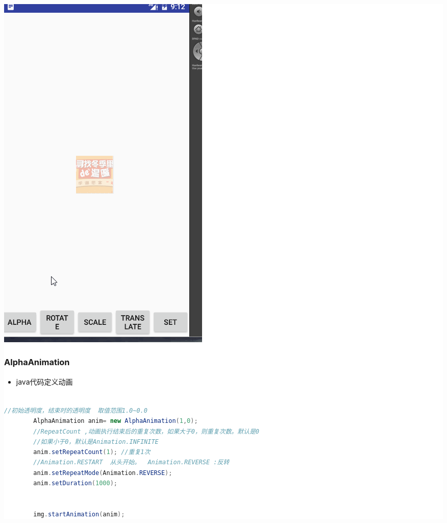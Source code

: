 ![](view_anim.gif)

### AlphaAnimation

- java代码定义动画

```java 

//初始透明度，结束时的透明度  取值范围1.0~0.0
        AlphaAnimation anim= new AlphaAnimation(1,0);
        //RepeatCount ,动画执行结束后的重复次数，如果大于0，则重复次数。默认是0
        //如果小于0，默认是Animation.INFINITE
        anim.setRepeatCount(1); //重复1次
        //Animation.RESTART  从头开始。  Animation.REVERSE :反转
        anim.setRepeatMode(Animation.REVERSE);  
        anim.setDuration(1000);

       
        img.startAnimation(anim);
```
